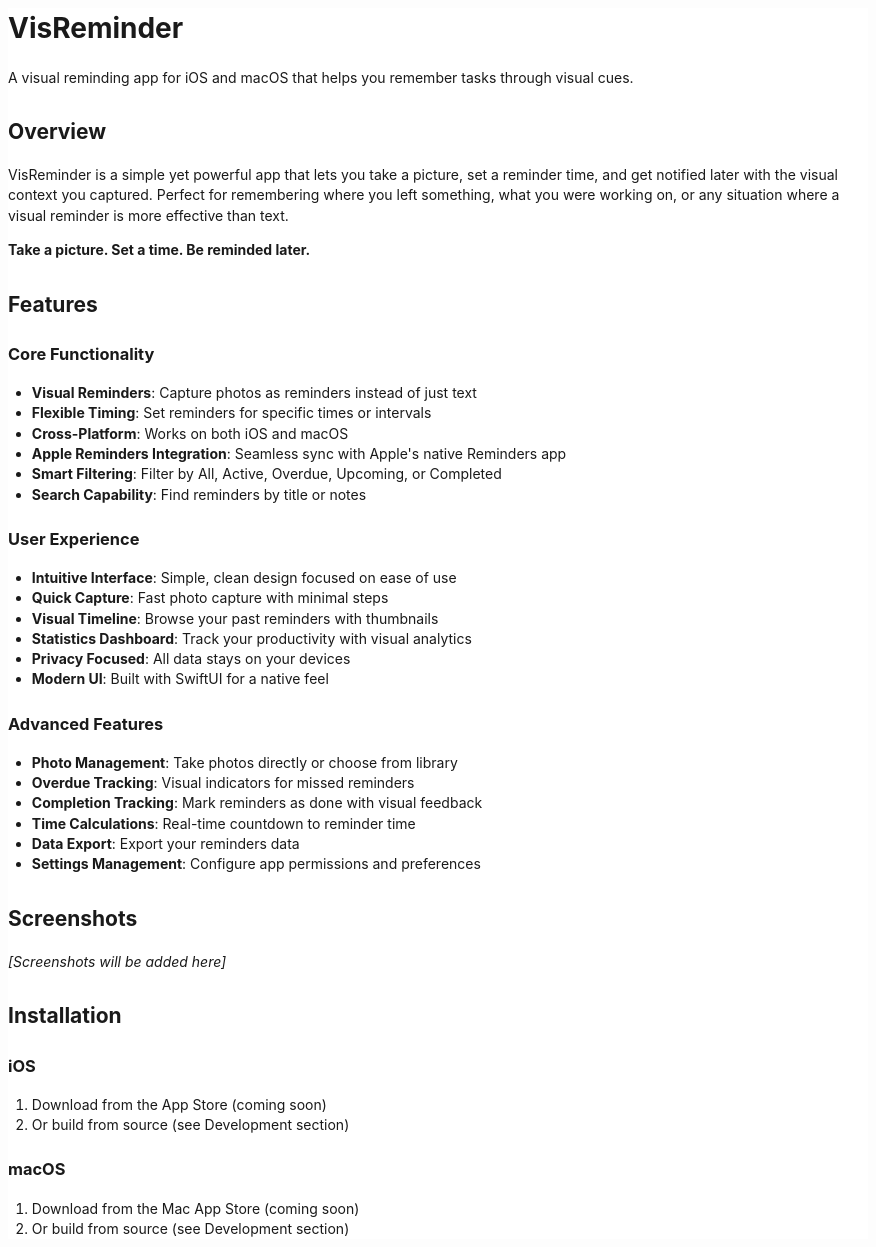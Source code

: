 # VisReminder
A visual reminding app for iOS and macOS that helps you remember tasks through visual cues.

## Overview

VisReminder is a simple yet powerful app that lets you take a picture, set a reminder time, and get notified later with the visual context you captured. Perfect for remembering where you left something, what you were working on, or any situation where a visual reminder is more effective than text.

**Take a picture. Set a time. Be reminded later.**

## Features

### Core Functionality
- **Visual Reminders**: Capture photos as reminders instead of just text
- **Flexible Timing**: Set reminders for specific times or intervals
- **Cross-Platform**: Works on both iOS and macOS
- **Apple Reminders Integration**: Seamless sync with Apple's native Reminders app
- **Smart Filtering**: Filter by All, Active, Overdue, Upcoming, or Completed
- **Search Capability**: Find reminders by title or notes

### User Experience
- **Intuitive Interface**: Simple, clean design focused on ease of use
- **Quick Capture**: Fast photo capture with minimal steps
- **Visual Timeline**: Browse your past reminders with thumbnails
- **Statistics Dashboard**: Track your productivity with visual analytics
- **Privacy Focused**: All data stays on your devices
- **Modern UI**: Built with SwiftUI for a native feel

### Advanced Features
- **Photo Management**: Take photos directly or choose from library
- **Overdue Tracking**: Visual indicators for missed reminders
- **Completion Tracking**: Mark reminders as done with visual feedback
- **Time Calculations**: Real-time countdown to reminder time
- **Data Export**: Export your reminders data
- **Settings Management**: Configure app permissions and preferences

## Screenshots

*[Screenshots will be added here]*

## Installation

### iOS
1. Download from the App Store (coming soon)
2. Or build from source (see Development section)

### macOS
1. Download from the Mac App Store (coming soon)
2. Or build from source (see Development section)
